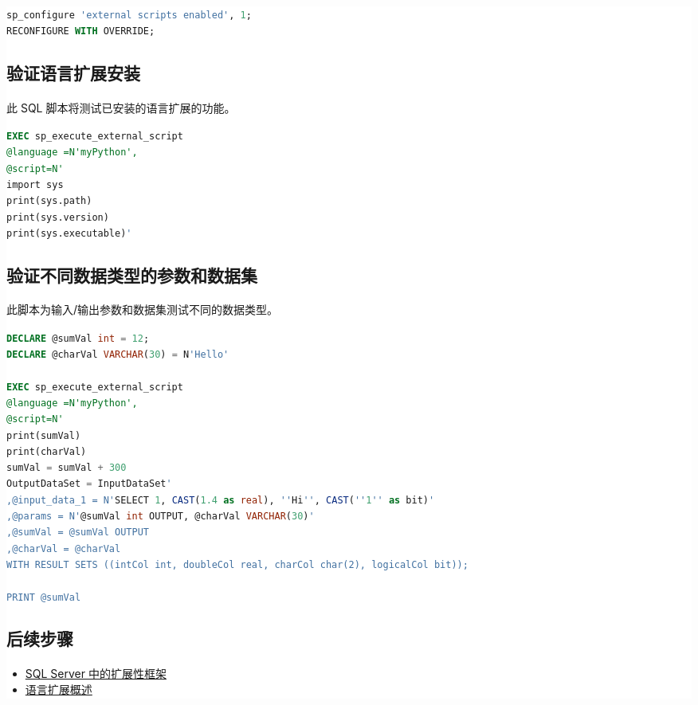 ```sql
sp_configure 'external scripts enabled', 1;
RECONFIGURE WITH OVERRIDE;  
```

## <a name="verify-language-extension-installation"></a>验证语言扩展安装

此 SQL 脚本将测试已安装的语言扩展的功能。

```sql
EXEC sp_execute_external_script
@language =N'myPython',
@script=N'
import sys
print(sys.path)
print(sys.version)
print(sys.executable)'
```

## <a name="verify-parameters-and-datasets-of-different-data-types"></a>验证不同数据类型的参数和数据集

此脚本为输入/输出参数和数据集测试不同的数据类型。

```sql
DECLARE @sumVal int = 12;
DECLARE @charVal VARCHAR(30) = N'Hello'

EXEC sp_execute_external_script
@language =N'myPython',
@script=N'
print(sumVal)
print(charVal)
sumVal = sumVal + 300
OutputDataSet = InputDataSet'
,@input_data_1 = N'SELECT 1, CAST(1.4 as real), ''Hi'', CAST(''1'' as bit)'
,@params = N'@sumVal int OUTPUT, @charVal VARCHAR(30)'
,@sumVal = @sumVal OUTPUT
,@charVal = @charVal
WITH RESULT SETS ((intCol int, doubleCol real, charCol char(2), logicalCol bit));

PRINT @sumVal
```

## <a name="next-steps"></a>后续步骤

+ [SQL Server 中的扩展性框架](../concepts/extensibility-framework.md)
+ [语言扩展概述](../../language-extensions/language-extensions-overview.md)
